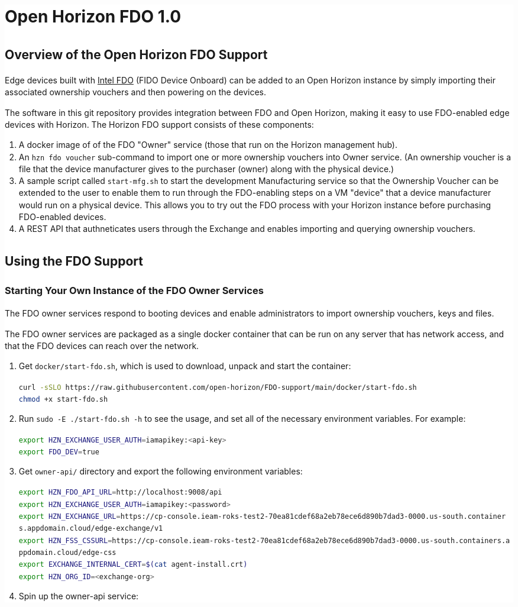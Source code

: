 # Open Horizon FDO 1.0

## Overview of the Open Horizon FDO Support

Edge devices built with [Intel FDO](https://software.intel.com/en-us/secure-device-onboard) (FIDO Device Onboard) can be added to an Open Horizon instance by simply importing their associated ownership vouchers and then powering on the devices.

The software in this git repository provides integration between FDO and Open Horizon, making it easy to use FDO-enabled edge devices with Horizon. The Horizon FDO support consists of these components:

1. A docker image of of the FDO "Owner" service (those that run on the Horizon management hub).
1. An `hzn fdo voucher` sub-command to import one or more ownership vouchers into Owner service. (An ownership voucher is a file that the device manufacturer gives to the purchaser (owner) along with the physical device.)
1. A sample script called `start-mfg.sh` to start the development Manufacturing service so that the Ownership Voucher can be extended to the user to enable them to run through the FDO-enabling steps on a VM "device" that a device manufacturer would run on a physical device. This allows you to try out the FDO process with your Horizon instance before purchasing FDO-enabled devices.
1. A REST API that authneticates users through the Exchange and enables importing and querying ownership vouchers.

## <a name="use-fdo"></a>Using the FDO Support

### <a name="start-services-developer"></a>Starting Your Own Instance of the FDO Owner Services

The FDO owner services respond to booting devices and enable administrators to import ownership vouchers, keys and files.

The FDO owner services are packaged as a single docker container that can be run on any server that has network access, and that the FDO devices can reach over the network.

1. Get `docker/start-fdo.sh`, which is used to download, unpack and start the container:

   ```bash
   curl -sSLO https://raw.githubusercontent.com/open-horizon/FDO-support/main/docker/start-fdo.sh
   chmod +x start-fdo.sh
   ```

2. Run `sudo -E ./start-fdo.sh -h` to see the usage, and set all of the necessary environment variables. For example:

   ```bash
   export HZN_EXCHANGE_USER_AUTH=iamapikey:<api-key>
   export FDO_DEV=true
   ```
3. Get `owner-api/` directory and export the following environment variables:

    ```bash
    export HZN_FDO_API_URL=http://localhost:9008/api
    export HZN_EXCHANGE_USER_AUTH=iamapikey:<password>
    export HZN_EXCHANGE_URL=https://cp-console.ieam-roks-test2-70ea81cdef68a2eb78ece6d890b7dad3-0000.us-south.containers.appdomain.cloud/edge-exchange/v1
    export HZN_FSS_CSSURL=https://cp-console.ieam-roks-test2-70ea81cdef68a2eb78ece6d890b7dad3-0000.us-south.containers.appdomain.cloud/edge-css
    export EXCHANGE_INTERNAL_CERT=$(cat agent-install.crt)
    export HZN_ORG_ID=<exchange-org>
    ```
4. Spin up the owner-api service:
